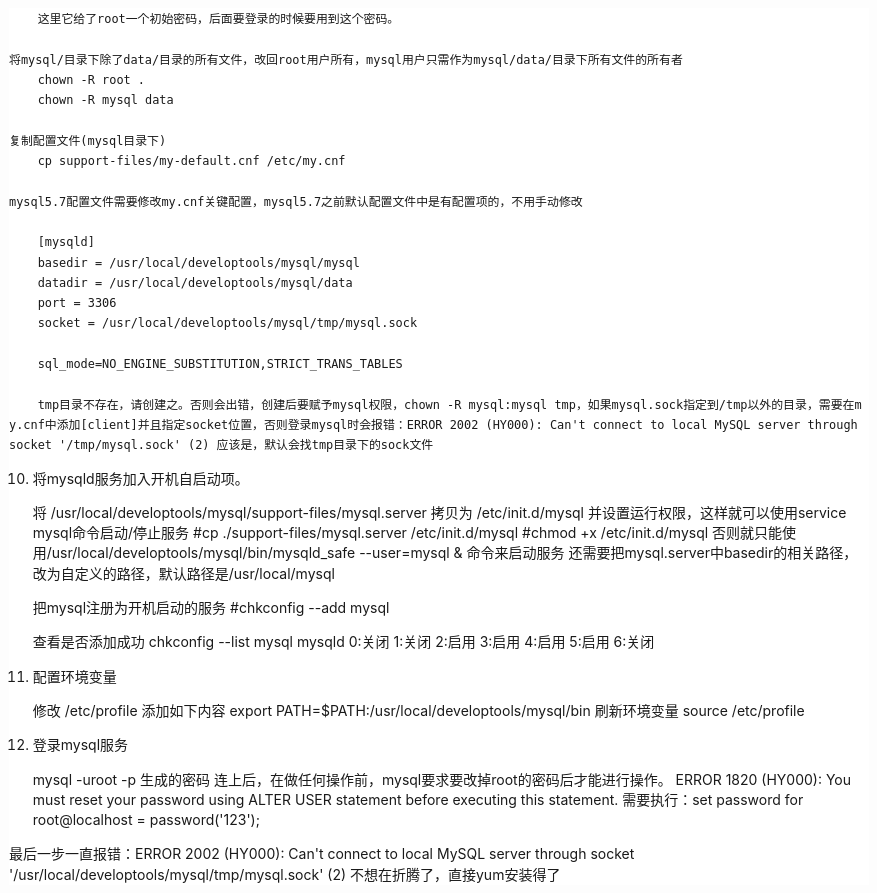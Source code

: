         这里它给了root一个初始密码，后面要登录的时候要用到这个密码。

    将mysql/目录下除了data/目录的所有文件，改回root用户所有，mysql用户只需作为mysql/data/目录下所有文件的所有者
        chown -R root .
        chown -R mysql data

    复制配置文件(mysql目录下)
        cp support-files/my-default.cnf /etc/my.cnf

    mysql5.7配置文件需要修改my.cnf关键配置，mysql5.7之前默认配置文件中是有配置项的，不用手动修改

        [mysqld]
        basedir = /usr/local/developtools/mysql/mysql
        datadir = /usr/local/developtools/mysql/data
        port = 3306
        socket = /usr/local/developtools/mysql/tmp/mysql.sock
        
        sql_mode=NO_ENGINE_SUBSTITUTION,STRICT_TRANS_TABLES
        
        tmp目录不存在，请创建之。否则会出错，创建后要赋予mysql权限，chown -R mysql:mysql tmp，如果mysql.sock指定到/tmp以外的目录，需要在my.cnf中添加[client]并且指定socket位置，否则登录mysql时会报错：ERROR 2002 (HY000): Can't connect to local MySQL server through socket '/tmp/mysql.sock' (2) 应该是，默认会找tmp目录下的sock文件

10. 将mysqld服务加入开机自启动项。
    
    将 /usr/local/developtools/mysql/support-files/mysql.server 拷贝为 /etc/init.d/mysql 并设置运行权限，这样就可以使用service mysql命令启动/停止服务
        #cp ./support-files/mysql.server /etc/init.d/mysql
        #chmod +x /etc/init.d/mysql
    否则就只能使用/usr/local/developtools/mysql/bin/mysqld_safe --user=mysql & 命令来启动服务
    还需要把mysql.server中basedir的相关路径，改为自定义的路径，默认路径是/usr/local/mysql
    
    把mysql注册为开机启动的服务
        #chkconfig --add mysql

    查看是否添加成功
        chkconfig --list mysql
        mysqld          0:关闭  1:关闭  2:启用  3:启用  4:启用  5:启用  6:关闭


11. 配置环境变量

    修改 /etc/profile 添加如下内容
        export PATH=$PATH:/usr/local/developtools/mysql/bin
    刷新环境变量
        source /etc/profile

12. 登录mysql服务

    mysql -uroot -p 生成的密码
    连上后，在做任何操作前，mysql要求要改掉root的密码后才能进行操作。
        ERROR 1820 (HY000): You must reset your password using ALTER USER statement before executing this statement.
    需要执行：set password for root@localhost = password('123'); 

最后一步一直报错：ERROR 2002 (HY000): Can't connect to local MySQL server through socket '/usr/local/developtools/mysql/tmp/mysql.sock' (2)
不想在折腾了，直接yum安装得了
